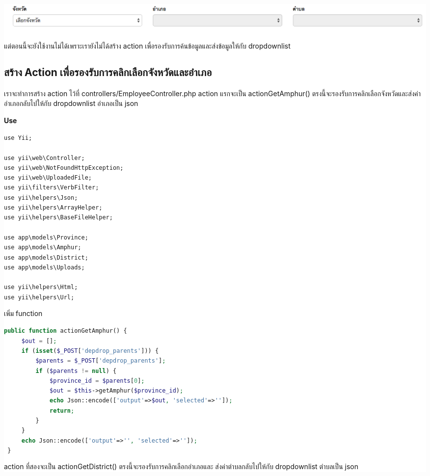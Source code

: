 ![deropdown](/img/depdrop-all.png)

แต่ตอนนี้จะยังใช้งานไม่ได้เพราะเรายังไม่ได้สร้าง action เพื่อรองรับการค้นข้อมูลและส่งข้อมูลให้กับ dropdownlist

## สร้าง Action เพื่อรองรับการคลิกเลือกจังหวัดและอำเภอ
เราจะทำการสร้าง action ไว้ที่ controllers/EmployeeController.php
action แรกจะเป็น actionGetAmphur() ตรงนี้จะรองรับการคลิกเลือกจังหวัดและส่งค่าอำเภอกลับไปให้กับ dropdownlist อำเภอเป็น json

**Use**

```
use Yii;

use yii\web\Controller;
use yii\web\NotFoundHttpException;
use yii\web\UploadedFile;
use yii\filters\VerbFilter;
use yii\helpers\Json;
use yii\helpers\ArrayHelper;
use yii\helpers\BaseFileHelper;

use app\models\Province;
use app\models\Amphur;
use app\models\District;
use app\models\Uploads;

use yii\helpers\Html;
use yii\helpers\Url;
```

เพิ่ม function

```php
public function actionGetAmphur() {
     $out = [];
     if (isset($_POST['depdrop_parents'])) {
         $parents = $_POST['depdrop_parents'];
         if ($parents != null) {
             $province_id = $parents[0];
             $out = $this->getAmphur($province_id);
             echo Json::encode(['output'=>$out, 'selected'=>'']);
             return;
         }
     }
     echo Json::encode(['output'=>'', 'selected'=>'']);
 }
```
action ที่สองจะเป็น actionGetDistrict() ตรงนี้จะรองรับการคลิกเลือกอำเภอและ ส่งค่าตำบลกลับไปให้กับ dropdownlist ตำบลเป็น json
